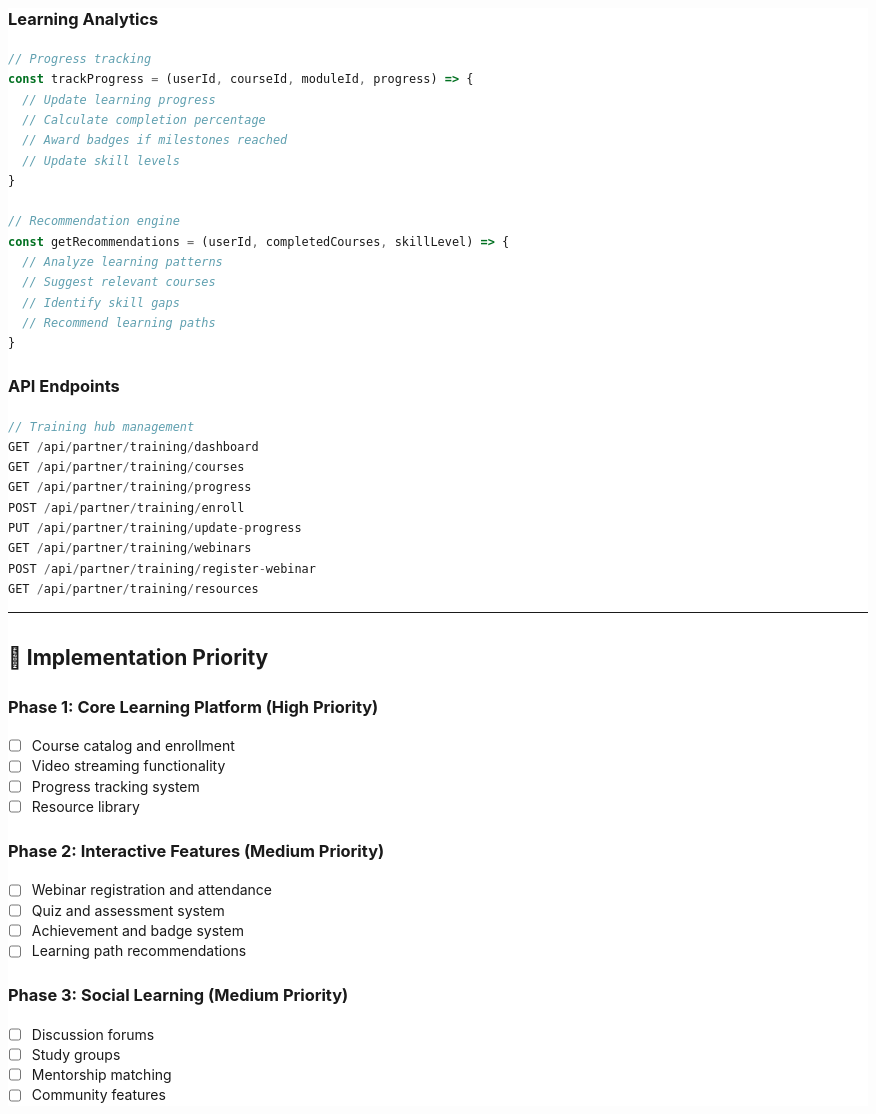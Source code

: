 ### **Learning Analytics**
```typescript
// Progress tracking
const trackProgress = (userId, courseId, moduleId, progress) => {
  // Update learning progress
  // Calculate completion percentage
  // Award badges if milestones reached
  // Update skill levels
}

// Recommendation engine
const getRecommendations = (userId, completedCourses, skillLevel) => {
  // Analyze learning patterns
  // Suggest relevant courses
  // Identify skill gaps
  // Recommend learning paths
}
```

### **API Endpoints**
```typescript
// Training hub management
GET /api/partner/training/dashboard
GET /api/partner/training/courses
GET /api/partner/training/progress
POST /api/partner/training/enroll
PUT /api/partner/training/update-progress
GET /api/partner/training/webinars
POST /api/partner/training/register-webinar
GET /api/partner/training/resources
```

---

## 🚀 **Implementation Priority**

### **Phase 1: Core Learning Platform (High Priority)**
- [ ] Course catalog and enrollment
- [ ] Video streaming functionality
- [ ] Progress tracking system
- [ ] Resource library

### **Phase 2: Interactive Features (Medium Priority)**
- [ ] Webinar registration and attendance
- [ ] Quiz and assessment system
- [ ] Achievement and badge system
- [ ] Learning path recommendations

### **Phase 3: Social Learning (Medium Priority)**
- [ ] Discussion forums
- [ ] Study groups
- [ ] Mentorship matching
- [ ] Community features
